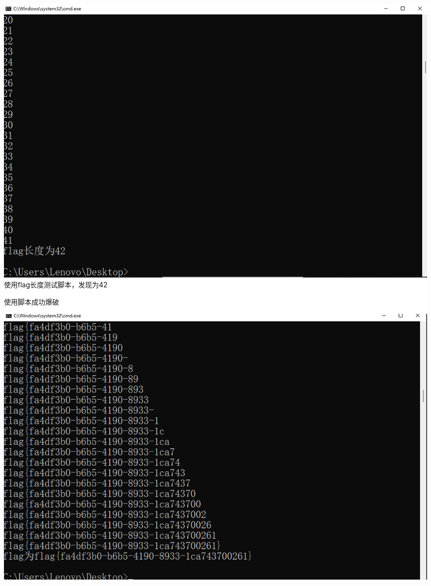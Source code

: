 ![upload successful](./images/pasted-230.png)
使用flag长度测试脚本，发现为42

使用脚本成功爆破

![upload successful](./images/pasted-231.png)
